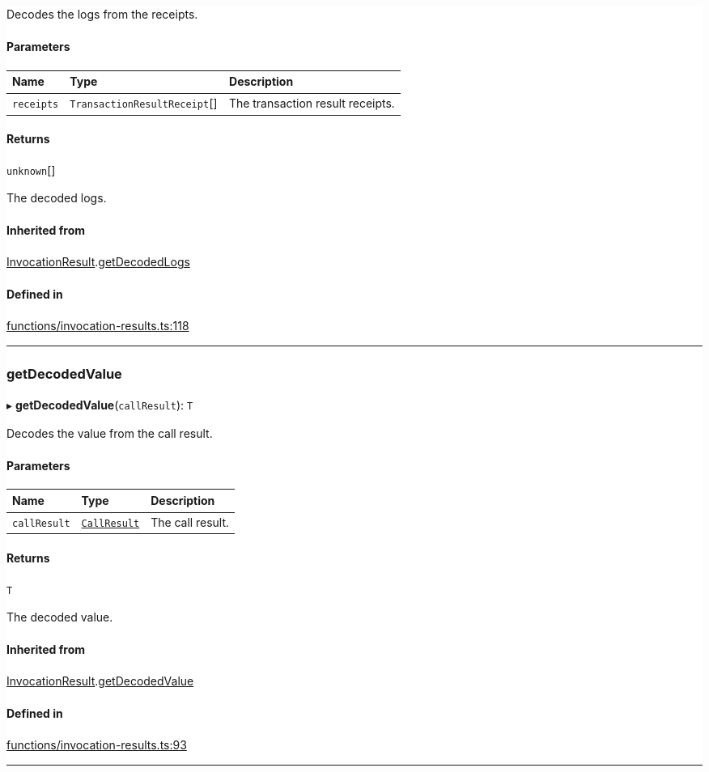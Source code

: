 Decodes the logs from the receipts.

#### Parameters

| Name | Type | Description |
| :------ | :------ | :------ |
| `receipts` | `TransactionResultReceipt`[] | The transaction result receipts. |

#### Returns

`unknown`[]

The decoded logs.

#### Inherited from

[InvocationResult](/api/Program/InvocationResult.md).[getDecodedLogs](/api/Program/InvocationResult.md#getdecodedlogs)

#### Defined in

[functions/invocation-results.ts:118](https://github.com/FuelLabs/fuels-ts/blob/8c34efed/packages/program/src/functions/invocation-results.ts#L118)

___

### getDecodedValue

▸ **getDecodedValue**(`callResult`): `T`

Decodes the value from the call result.

#### Parameters

| Name | Type | Description |
| :------ | :------ | :------ |
| `callResult` | [`CallResult`](/api/Account/index.md#callresult) | The call result. |

#### Returns

`T`

The decoded value.

#### Inherited from

[InvocationResult](/api/Program/InvocationResult.md).[getDecodedValue](/api/Program/InvocationResult.md#getdecodedvalue)

#### Defined in

[functions/invocation-results.ts:93](https://github.com/FuelLabs/fuels-ts/blob/8c34efed/packages/program/src/functions/invocation-results.ts#L93)

___
